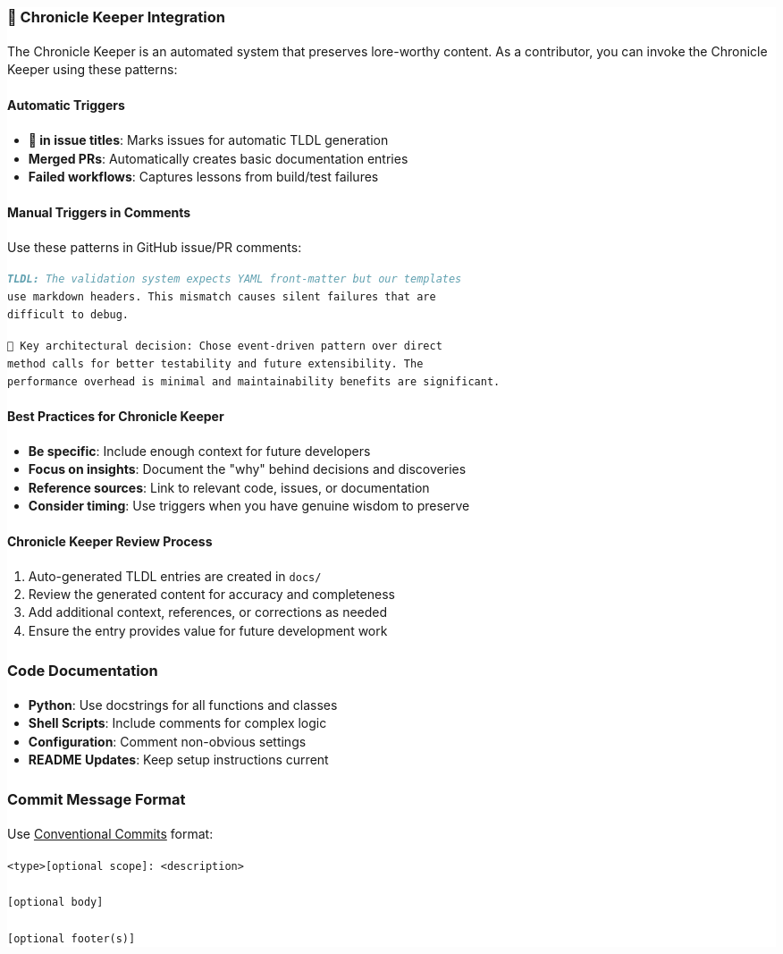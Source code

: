 ### 📜 Chronicle Keeper Integration

The Chronicle Keeper is an automated system that preserves lore-worthy content. As a contributor, you can invoke the Chronicle Keeper using these patterns:

#### **Automatic Triggers**
- **🧠 in issue titles**: Marks issues for automatic TLDL generation
- **Merged PRs**: Automatically creates basic documentation entries
- **Failed workflows**: Captures lessons from build/test failures

#### **Manual Triggers in Comments**
Use these patterns in GitHub issue/PR comments:

```markdown
TLDL: The validation system expects YAML front-matter but our templates 
use markdown headers. This mismatch causes silent failures that are 
difficult to debug.
```

```markdown
📜 Key architectural decision: Chose event-driven pattern over direct 
method calls for better testability and future extensibility. The 
performance overhead is minimal and maintainability benefits are significant.
```

#### **Best Practices for Chronicle Keeper**
- **Be specific**: Include enough context for future developers
- **Focus on insights**: Document the "why" behind decisions and discoveries
- **Reference sources**: Link to relevant code, issues, or documentation
- **Consider timing**: Use triggers when you have genuine wisdom to preserve

#### **Chronicle Keeper Review Process**
1. Auto-generated TLDL entries are created in `docs/`
2. Review the generated content for accuracy and completeness
3. Add additional context, references, or corrections as needed
4. Ensure the entry provides value for future development work

### Code Documentation

- **Python**: Use docstrings for all functions and classes
- **Shell Scripts**: Include comments for complex logic
- **Configuration**: Comment non-obvious settings
- **README Updates**: Keep setup instructions current

### Commit Message Format

Use [Conventional Commits](https://www.conventionalcommits.org/) format:

```
<type>[optional scope]: <description>

[optional body]

[optional footer(s)]
```
